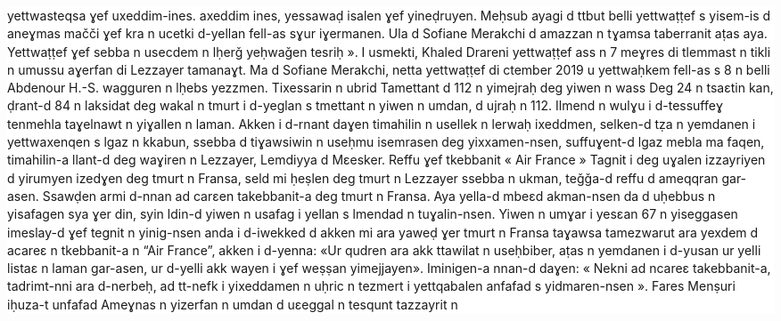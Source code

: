 yettwasteqsa ɣef uxeddim-ines.
axeddim ines, yessawaḍ isalen
ɣef yineḍruyen. Meḥsub ayagi d
ttbut belli yettwaṭṭef s yisem-is d
aneɣmas mačči ɣef kra n ucetki
d-yellan fell-as sɣur iɣermanen.
Ula d Sofiane Merakchi d
amazzan n tɣamsa taberranit aṭas aya.
Yettwaṭṭef ɣef sebba n usecdem n
lḥerǧ yeḥwaǧen tesriḥ ».
I usmekti, Khaled Drareni
yettwaṭṭef ass n 7 meɣres di tlemmast n
tikli n umussu
aɣerfan di Lezzayer tamanaɣt.
Ma d Sofiane Merakchi, netta
yettwaṭṭef di ctember 2019
u yettwaḥkem fell-as s 8 n belli Abdenour H.-S.
wagguren n lḥebs yezzmen.
Tixessarin n ubrid
Tamettant d 112 n
yimejraḥ deg yiwen n wass
Deg 24 n tsaɛtin kan, ḍrant-d
84 n laksidat deg wakal n tmurt
i d-yeglan s tmettant n yiwen n
umdan, d ujraḥ n 112. Ilmend
n wulɣu i d-tessuffeɣ tenmehla
taɣelnawt n yiɣallen n laman.
Akken i d-rnant daɣen timahilin n
usellek n lerwaḥ ixeddmen, selken-d
tẓa n yemdanen i yettwaxenqen s
lgaz n kkabun, ssebba d tiɣawsiwin
n useḥmu isemrasen deg yixxamen-nsen, suffuɣent-d lgaz mebla ma
faqen, timahilin-a llant-d deg
waɣiren n Lezzayer, Lemdiyya d Mɛesker.
Reffu ɣef tkebbanit
« Air France »
Tagnit i deg uɣalen izzayriyen
d yirumyen izedɣen deg tmurt n
Fransa, seld mi ḥeṣlen deg tmurt n
Lezzayer ssebba n ukman, teǧǧa-d
reffu d ameqqran gar-asen. Ssawḍen
armi d-nnan ad carɛen takebbanit-a
deg tmurt n Fransa. Aya yella-d
mbeɛd akman-nsen da d uḥebbus n
yisafagen sya ɣer din, syin ldin-d
yiwen n usafag i yellan s lmendad
n tuɣalin-nsen. Yiwen n umɣar i
yesɛan 67 n yiseggasen imeslay-d
ɣef tegnit n yinig-nsen anda i
d-iwekked d akken mi ara yaweḍ ɣer
tmurt n Fransa taɣawsa tamezwarut
ara yexdem d acareɛ n tkebbanit-a n
“Air France”, akken i d-yenna: «Ur
qudren ara akk ttawilat n useḥbiber,
aṭas n yemdanen i d-yusan ur yelli
listaɛ n laman gar-asen, ur d-yelli
akk wayen i ɣef weṣṣan yimejjayen».
Iminigen-a nnan-d daɣen: « Nekni
ad ncareɛ takebbanit-a, tadrimt-nni ara d-nerbeḥ, ad tt-nefk i
yixeddamen n uḥric n tezmert i
yettqabalen anfafad s yidmaren-nsen ».
Fares Menṣuri iḥuza-t unfafad
Ameɣnas n yizerfan n umdan
d uɛeggal n tesqunt tazzayrit n